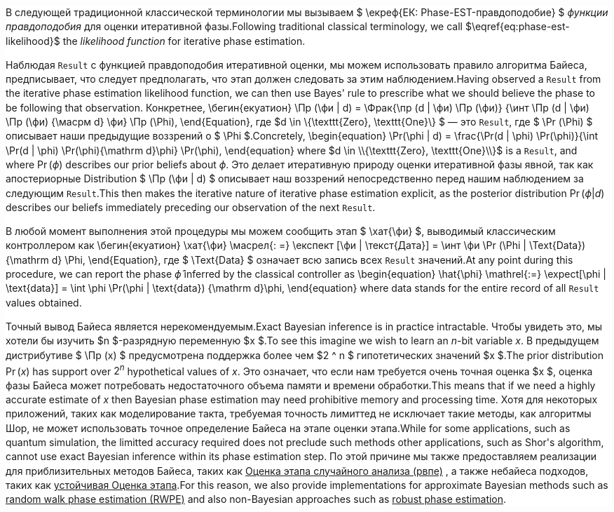 <span data-ttu-id="48fad-157">В следующей традиционной классической терминологии мы вызываем $ \екреф{ЕК: Phase-EST-правдоподобие} $ *функции правдоподобия* для оценки итеративной фазы.</span><span class="sxs-lookup"><span data-stu-id="48fad-157">Following traditional classical terminology, we call $\eqref{eq:phase-est-likelihood}$ the *likelihood function* for iterative phase estimation.</span></span>

<span data-ttu-id="48fad-158">Наблюдая `Result` с функцией правдоподобия итеративной оценки, мы можем использовать правило алгоритма Байеса, предписывает, что следует предполагать, что этап должен следовать за этим наблюдением.</span><span class="sxs-lookup"><span data-stu-id="48fad-158">Having observed a `Result` from the iterative phase estimation likelihood function, we can then use Bayes' rule to prescribe what we should believe the phase to be following that observation.</span></span>
<span data-ttu-id="48fad-159">Конкретнее, \бегин{екуатион} \Пр (\фи | d) = \Фрак{\пр (d | \фи) \Пр (\фи)} {\инт \Пр (d | \фи) \Пр (\фи) {\масрм d} \фи} \Пр (\Phi), \end{Equation}, где $d \in \\{\texttt{Zero}, \texttt{One}\\} $ — это `Result`, где $ \Pr (\Phi) $ описывает наши предыдущие воззрений о $ \Phi $.</span><span class="sxs-lookup"><span data-stu-id="48fad-159">Concretely, \begin{equation} \Pr(\phi | d) = \frac{\Pr(d | \phi) \Pr(\phi)}{\int \Pr(d | \phi) \Pr(\phi){\mathrm d}\phi} \Pr(\phi), \end{equation} where $d \in \\{\texttt{Zero}, \texttt{One}\\}$ is a `Result`, and where $\Pr(\phi)$ describes our prior beliefs about $\phi$.</span></span>
<span data-ttu-id="48fad-160">Это делает итеративную природу оценки итеративной фазы явной, так как апостериорные Distribution $ \Пр (\фи | d) $ описывает наш воззрений непосредственно перед нашим наблюдением за следующим `Result`.</span><span class="sxs-lookup"><span data-stu-id="48fad-160">This then makes the iterative nature of iterative phase estimation explicit, as the posterior distribution $\Pr(\phi | d)$ describes our beliefs immediately preceding our observation of the next `Result`.</span></span>

<span data-ttu-id="48fad-161">В любой момент выполнения этой процедуры мы можем сообщить этап $ \хат{\фи} $, выводимый классическим контроллером как \бегин{екуатион} \хат{\фи} \масрел{: =} \експект [\фи | \текст{Дата}] = \инт \фи \Pr (\Phi | \Text{Data}) {\mathrm d} \Phi, \end{Equation}, где $ \Text{Data} $ означает всю запись всех `Result` значений.</span><span class="sxs-lookup"><span data-stu-id="48fad-161">At any point during this procedure, we can report the phase $\hat{\phi}$ inferred by the classical controller as \begin{equation} \hat{\phi} \mathrel{:=} \expect[\phi | \text{data}] = \int \phi \Pr(\phi | \text{data}) {\mathrm d}\phi, \end{equation} where $\text{data}$ stands for the entire record of all `Result` values obtained.</span></span>

<span data-ttu-id="48fad-162">Точный вывод Байеса является нерекомендуемым.</span><span class="sxs-lookup"><span data-stu-id="48fad-162">Exact Bayesian inference is in practice intractable.</span></span>
<span data-ttu-id="48fad-163">Чтобы увидеть это, мы хотели бы изучить $n $-разрядную переменную $x $.</span><span class="sxs-lookup"><span data-stu-id="48fad-163">To see this imagine we wish to learn an $n$-bit variable $x$.</span></span>
<span data-ttu-id="48fad-164">В предыдущем дистрибутиве $ \Пр (x) $ предусмотрена поддержка более чем $2 ^ n $ гипотетических значений $x $.</span><span class="sxs-lookup"><span data-stu-id="48fad-164">The prior distribution $\Pr(x)$ has support over $2^n$ hypothetical values of $x$.</span></span>
<span data-ttu-id="48fad-165">Это означает, что если нам требуется очень точная оценка $x $, оценка фазы Байеса может потребовать недостаточного объема памяти и времени обработки.</span><span class="sxs-lookup"><span data-stu-id="48fad-165">This means that if we need a highly accurate estimate of $x$ then Bayesian phase estimation may need prohibitive memory and processing time.</span></span>
<span data-ttu-id="48fad-166">Хотя для некоторых приложений, таких как моделирование такта, требуемая точность лимиттед не исключает такие методы, как алгоритмы Шор, не может использовать точное определение Байеса на этапе оценки этапа.</span><span class="sxs-lookup"><span data-stu-id="48fad-166">While for some applications, such as quantum simulation, the limitted accuracy required does not preclude such methods other applications, such as Shor's algorithm, cannot use exact Bayesian inference within its phase estimation step.</span></span>  <span data-ttu-id="48fad-167">По этой причине мы также предоставляем реализации для приблизительных методов Байеса, таких как [Оценка этапа случайного анализа (рвпе)](xref:microsoft.quantum.research.randomwalkphaseestimation.randomwalkphaseestimation) , а также небайеса подходов, таких как [устойчивая Оценка этапа](xref:microsoft.quantum.characterization.robustphaseestimation).</span><span class="sxs-lookup"><span data-stu-id="48fad-167">For this reason, we also provide implementations for approximate Bayesian methods such as [random walk phase estimation (RWPE)](xref:microsoft.quantum.research.randomwalkphaseestimation.randomwalkphaseestimation) and also non-Bayesian approaches such as [robust phase estimation](xref:microsoft.quantum.characterization.robustphaseestimation).</span></span>

